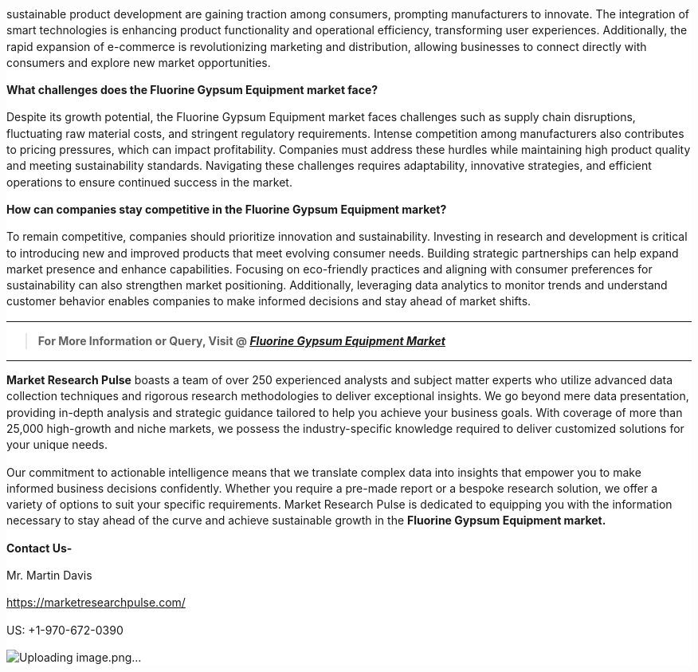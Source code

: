 sustainable product development are gaining traction among consumers, prompting manufacturers to innovate. The integration of smart technologies is enhancing product functionality and operational efficiency, transforming user experiences. Additionally, the rapid expansion of e-commerce is revolutionizing marketing and distribution, allowing businesses to connect directly with consumers and explore new market opportunities.</p><p><strong>What challenges does the Fluorine Gypsum Equipment market face?</strong></p><p>Despite its growth potential, the Fluorine Gypsum Equipment market faces challenges such as supply chain disruptions, fluctuating raw material costs, and stringent regulatory requirements. Intense competition among manufacturers also contributes to pricing pressures, which can impact profitability. Companies must address these hurdles while maintaining high product quality and meeting sustainability standards. Navigating these challenges requires adaptability, innovative strategies, and efficient operations to ensure continued success in the market.</p><p><strong>How can companies stay competitive in the Fluorine Gypsum Equipment market?</strong></p><p>To remain competitive, companies should prioritize innovation and sustainability. Investing in research and development is critical to introducing new and improved products that meet evolving consumer needs. Building strategic partnerships can help expand market presence and enhance capabilities. Focusing on eco-friendly practices and aligning with consumer preferences for sustainability can also strengthen market positioning. Additionally, leveraging data analytics to monitor trends and understand customer behavior enables companies to make informed decisions and stay ahead of market shifts.</p><hr /><blockquote><p><strong>For More Information or Query, Visit @&nbsp;<em><a href="https://marketresearchpulse.com/report/134063/fluorine-gypsum-equipment-market?utm_source=Linkedin&utm_medium=029">Fluorine Gypsum Equipment Market</a></em></strong></p></blockquote><hr /><p><strong>Market Research Pulse</strong> boasts a team of over 250 experienced analysts and subject matter experts who utilize advanced data collection techniques and rigorous research methodologies to deliver exceptional insights. We go beyond mere data presentation, providing in-depth analysis and strategic guidance tailored to help you achieve your business goals. With coverage of more than 25,000 high-growth and niche markets, we possess the industry-specific knowledge required to deliver customized solutions for your unique needs.</p><p>Our commitment to actionable intelligence means that we translate complex data into insights that empower you to make informed business decisions confidently. Whether you require a pre-made report or a bespoke research solution, we offer a variety of options to suit your specific requirements. Market Research Pulse is dedicated to equipping you with the information necessary to stay ahead of the curve and achieve sustainable growth in the <strong>Fluorine Gypsum Equipment market.</strong></p><p><strong>Contact Us-</strong></p><p>Mr. Martin Davis</p><p>https://marketresearchpulse.com/</p><p>US: +1-970-672-0390</p>
![Uploading image.png…]()
